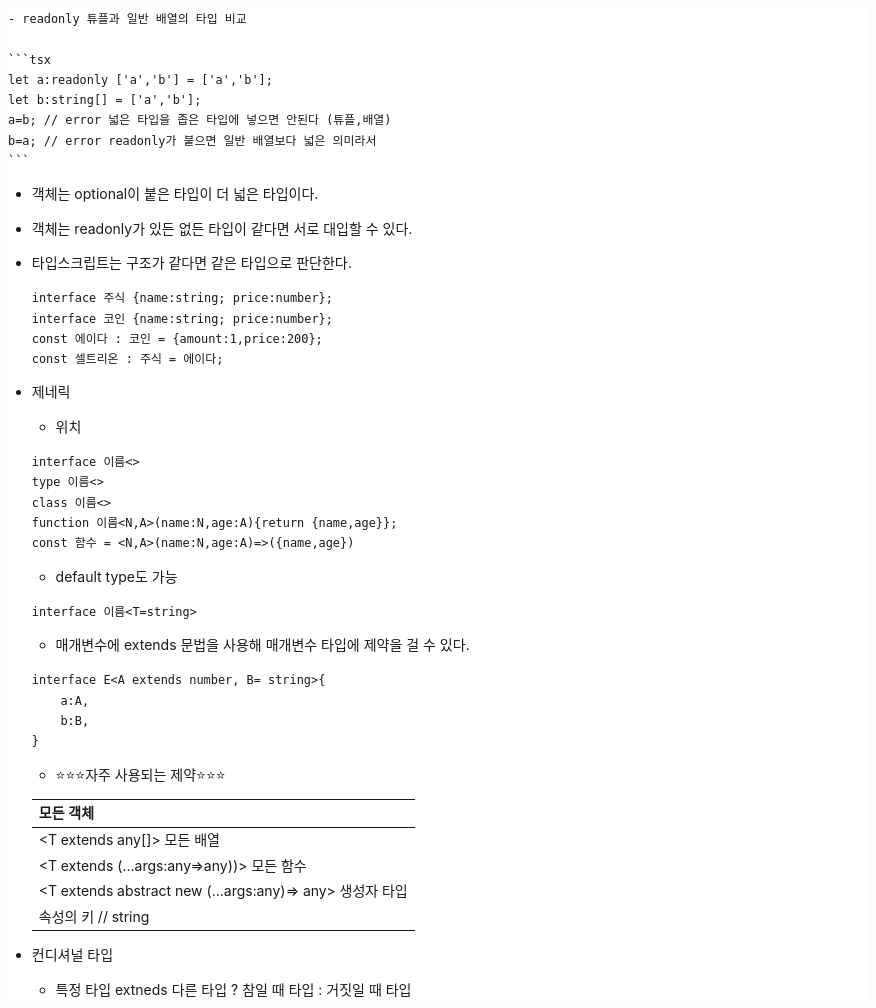     - readonly 튜플과 일반 배열의 타입 비교
    
    ```tsx
    let a:readonly ['a','b'] = ['a','b'];
    let b:string[] = ['a','b'];
    a=b; // error 넓은 타입을 좁은 타입에 넣으면 안된다 (튜플,배열)
    b=a; // error readonly가 붙으면 일반 배열보다 넓은 의미라서 
    ```
    
- 객체는 optional이 붙은 타입이 더 넓은 타입이다.
- 객체는 readonly가 있든 없든 타입이 같다면 서로 대입할 수 있다.
- 타입스크립트는 구조가 같다면 같은 타입으로 판단한다.
    
    ```tsx
    interface 주식 {name:string; price:number};
    interface 코인 {name:string; price:number};
    const 에이다 : 코인 = {amount:1,price:200};
    const 셀트리온 : 주식 = 에이다;
    ```
    
- 제네릭
    - 위치
    
    ```tsx
    interface 이름<>
    type 이름<>
    class 이름<>
    function 이름<N,A>(name:N,age:A){return {name,age}};
    const 함수 = <N,A>(name:N,age:A)=>({name,age})
    ```
    
    - default type도 가능
    
    ```tsx
    interface 이름<T=string>
    ```
    
    - 매개변수에 extends 문법을 사용해 매개변수 타입에 제약을 걸 수 있다.
    
    ```tsx
    interface E<A extends number, B= string>{
    	a:A,
    	b:B,
    }
    ```
    
    - ⭐️⭐️⭐️자주 사용되는 제약⭐️⭐️⭐️
    
    | <T extends object> 모든 객체  |
    | --- |
    | <T extends any[]> 모든 배열 |
    | <T extends (…args:any⇒any))> 모든 함수 |
    | <T extends abstract new (…args:any)⇒ any> 생성자 타입 |
    | <T extends keyof any> 속성의 키  // string | number | symbol |
- 컨디셔널 타입
    - 특정 타입 extneds 다른 타입 ? 참일 때 타입 : 거짓일 때 타입
    
